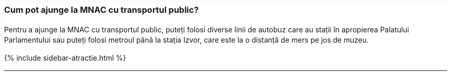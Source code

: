 ### Cum pot ajunge la MNAC cu transportul public?
Pentru a ajunge la MNAC cu transportul public, puteți folosi diverse linii de autobuz care au stații în apropierea Palatului Parlamentului sau puteți folosi metroul până la stația Izvor, care este la o distanță de mers pe jos de muzeu.

</div>

</div>

{% include sidebar-atractie.html %}

</div>

<hr class="hr-s1">
